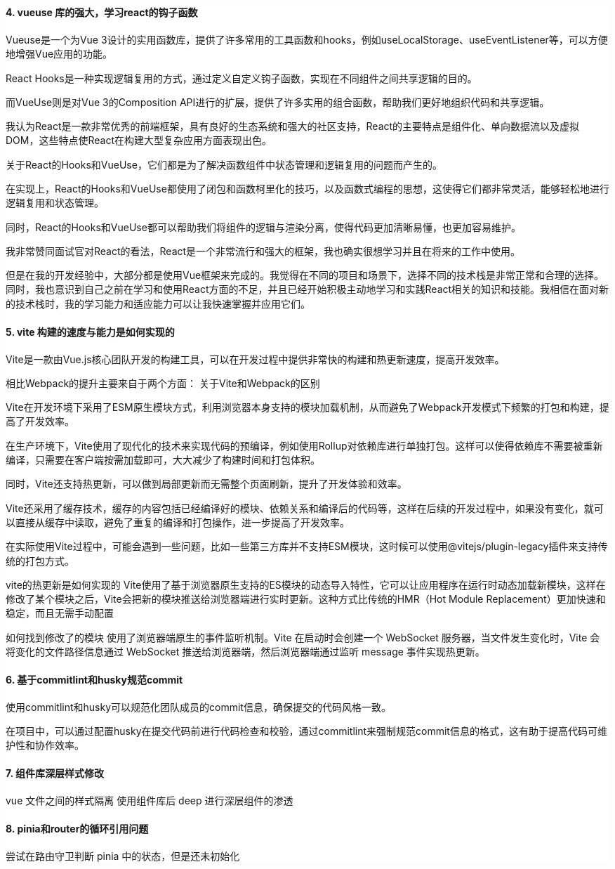 #### 4. vueuse 库的强大，学习react的钩子函数

Vueuse是一个为Vue 3设计的实用函数库，提供了许多常用的工具函数和hooks，例如useLocalStorage、useEventListener等，可以方便地增强Vue应用的功能。

React Hooks是一种实现逻辑复用的方式，通过定义自定义钩子函数，实现在不同组件之间共享逻辑的目的。

而VueUse则是对Vue 3的Composition API进行的扩展，提供了许多实用的组合函数，帮助我们更好地组织代码和共享逻辑。

我认为React是一款非常优秀的前端框架，具有良好的生态系统和强大的社区支持，React的主要特点是组件化、单向数据流以及虚拟DOM，这些特点使React在构建大型复杂应用方面表现出色。

关于React的Hooks和VueUse，它们都是为了解决函数组件中状态管理和逻辑复用的问题而产生的。

在实现上，React的Hooks和VueUse都使用了闭包和函数柯里化的技巧，以及函数式编程的思想，这使得它们都非常灵活，能够轻松地进行逻辑复用和状态管理。

同时，React的Hooks和VueUse都可以帮助我们将组件的逻辑与渲染分离，使得代码更加清晰易懂，也更加容易维护。

我非常赞同面试官对React的看法，React是一个非常流行和强大的框架，我也确实很想学习并且在将来的工作中使用。

但是在我的开发经验中，大部分都是使用Vue框架来完成的。我觉得在不同的项目和场景下，选择不同的技术栈是非常正常和合理的选择。同时，我也意识到自己之前在学习和使用React方面的不足，并且已经开始积极主动地学习和实践React相关的知识和技能。我相信在面对新的技术栈时，我的学习能力和适应能力可以让我快速掌握并应用它们。

#### 5. vite 构建的速度与能力是如何实现的

Vite是一款由Vue.js核心团队开发的构建工具，可以在开发过程中提供非常快的构建和热更新速度，提高开发效率。

相比Webpack的提升主要来自于两个方面：
关于Vite和Webpack的区别

Vite在开发环境下采用了ESM原生模块方式，利用浏览器本身支持的模块加载机制，从而避免了Webpack开发模式下频繁的打包和构建，提高了开发效率。

在生产环境下，Vite使用了现代化的技术来实现代码的预编译，例如使用Rollup对依赖库进行单独打包。这样可以使得依赖库不需要被重新编译，只需要在客户端按需加载即可，大大减少了构建时间和打包体积。

同时，Vite还支持热更新，可以做到局部更新而无需整个页面刷新，提升了开发体验和效率。

Vite还采用了缓存技术，缓存的内容包括已经编译好的模块、依赖关系和编译后的代码等，这样在后续的开发过程中，如果没有变化，就可以直接从缓存中读取，避免了重复的编译和打包操作，进一步提高了开发效率。

在实际使用Vite过程中，可能会遇到一些问题，比如一些第三方库并不支持ESM模块，这时候可以使用@vitejs/plugin-legacy插件来支持传统的打包方式。

vite的热更新是如何实现的
Vite使用了基于浏览器原生支持的ES模块的动态导入特性，它可以让应用程序在运行时动态加载新模块，这样在修改了某个模块之后，Vite会把新的模块推送给浏览器端进行实时更新。这种方式比传统的HMR（Hot Module Replacement）更加快速和稳定，而且无需手动配置

如何找到修改了的模块
使用了浏览器端原生的事件监听机制。Vite 在启动时会创建一个 WebSocket 服务器，当文件发生变化时，Vite 会将变化的文件路径信息通过 WebSocket 推送给浏览器端，然后浏览器端通过监听 message 事件实现热更新。

#### 6. 基于commitlint和husky规范commit

使用commitlint和husky可以规范化团队成员的commit信息，确保提交的代码风格一致。

在项目中，可以通过配置husky在提交代码前进行代码检查和校验，通过commitlint来强制规范commit信息的格式，这有助于提高代码可维护性和协作效率。

#### 7. 组件库深层样式修改

vue 文件之间的样式隔离
使用组件库后 deep 进行深层组件的渗透

#### 8. pinia和router的循环引用问题

尝试在路由守卫判断 pinia 中的状态，但是还未初始化
